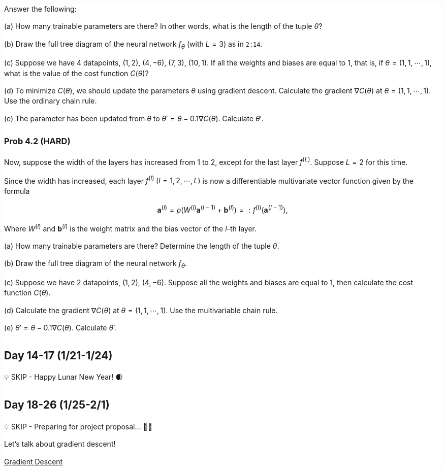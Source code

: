 Answer the following:

(a) How many trainable parameters are there? In other words, what is the length of the tuple $\theta$?

(b) Draw the full tree diagram of the neural network $f_\theta$ (with $L=3$) as in `2:14`.

(c) Suppose we have $4$ datapoints, $(1, 2),\:(4,-6),\:(7,3),\:(10,1)$. If all the weights and biases are equal to $1$, that is, if $\theta=(1,1,\cdots,1)$,  what is the value of the cost function $C(\theta)$?

(d) To minimize $C(\theta)$, we should update the parameters $\theta$ using gradient descent. Calculate the gradient $\nabla C(\theta)$ at $\theta=(1,1,\cdots,1)$. Use the ordinary chain rule.

(e) The parameter has been updated from $\theta$ to $\theta'=\theta-0.1\nabla C(\theta)$. Calculate $\theta'$.

### Prob 4.2 (HARD)

Now, suppose the width of the layers has increased from $1$ to $2$, except for the last layer $f^{(L)}$. Suppose $L=2$ for this time.

Since the width has increased, each layer $f^{(l)}\;(l=1,2,\cdots,L)$ is now a differentiable multivariate vector function given by the formula

$$
\mathbf{a}^{(l)}=\rho (W^{(l)}\mathbf{a}^{(l-1)}+\mathbf{b}^{(l)})=:f^{(l)}(\mathbf{a}^{(l-1)}),
$$

Where $W^{(l)}$ and $\mathbf{b}^{(l)}$ is the weight matrix and the bias vector of the $l$-th layer.

(a) How many trainable parameters are there? Determine the length of the tuple $\theta$.

(b) Draw the full tree diagram of the neural network $f_\theta$.

(c) Suppose we have $2$ datapoints, $(1, 2),\:(4,-6)$. Suppose all the weights and biases are equal to $1$, then calculate the cost function $C(\theta)$.

(d) Calculate the gradient $\nabla C(\theta)$ at $\theta=(1,1,\cdots,1)$. Use the multivariable chain rule.

(e) $\theta'=\theta-0.1\nabla C(\theta)$. Calculate $\theta'$.

## Day 14-17 (1/21-1/24)

<aside>
💡 SKIP - Happy Lunar New Year! 🌒

</aside>

## Day 18-26 (1/25-2/1)

<aside>
💡 SKIP - Preparing for project proposal… 👩‍🚀

</aside>

Let’s talk about gradient descent!

[Gradient Descent](Introduction%20to%20Deep%20Learning%20957e35bcecd448278c201480cee70fab/Gradient%20Descent%206758d9e22adb4624a60d0acb9cfe29fe.md)
